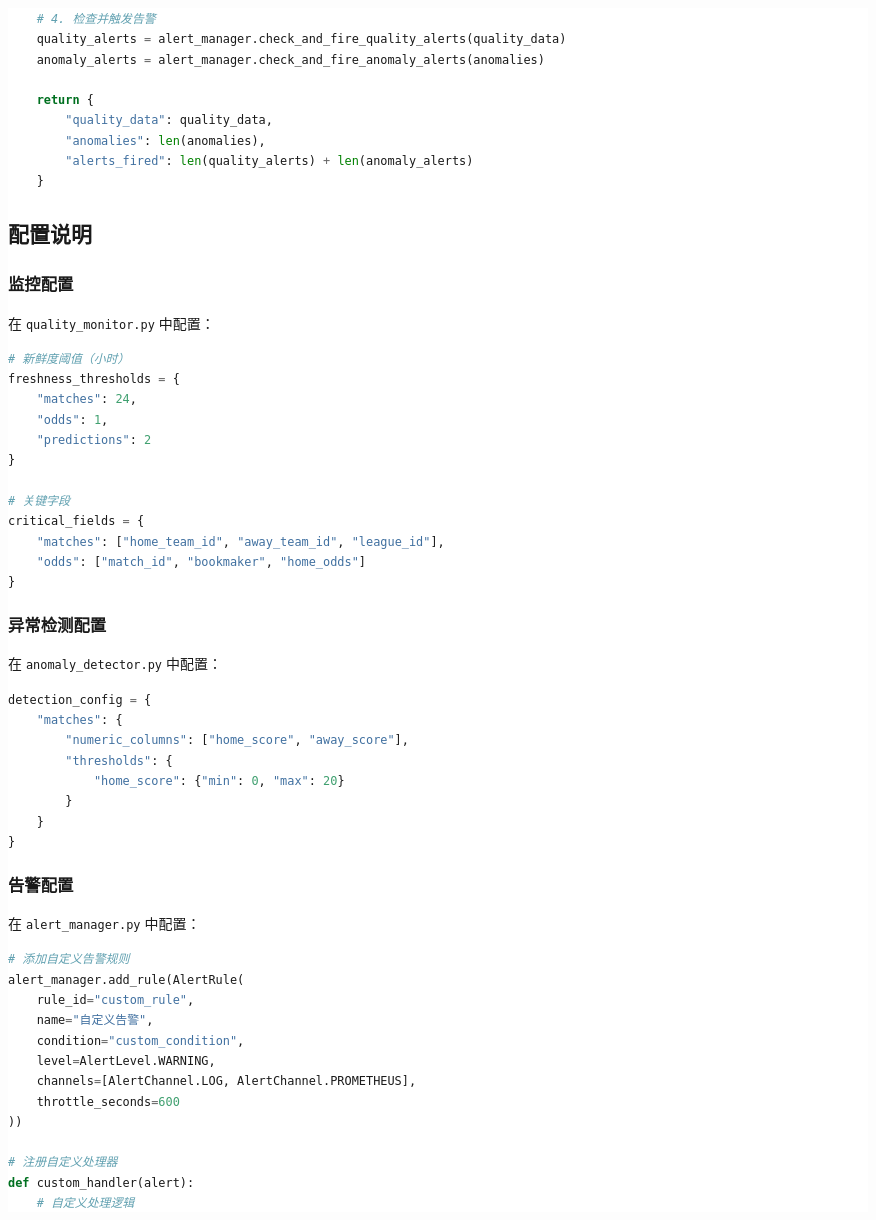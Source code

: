 ```python
    # 4. 检查并触发告警
    quality_alerts = alert_manager.check_and_fire_quality_alerts(quality_data)
    anomaly_alerts = alert_manager.check_and_fire_anomaly_alerts(anomalies)

    return {
        "quality_data": quality_data,
        "anomalies": len(anomalies),
        "alerts_fired": len(quality_alerts) + len(anomaly_alerts)
    }
```

## 配置说明

### 监控配置

在 `quality_monitor.py` 中配置：

```python
# 新鲜度阈值（小时）
freshness_thresholds = {
    "matches": 24,
    "odds": 1,
    "predictions": 2
}

# 关键字段
critical_fields = {
    "matches": ["home_team_id", "away_team_id", "league_id"],
    "odds": ["match_id", "bookmaker", "home_odds"]
}
```

### 异常检测配置

在 `anomaly_detector.py` 中配置：

```python
detection_config = {
    "matches": {
        "numeric_columns": ["home_score", "away_score"],
        "thresholds": {
            "home_score": {"min": 0, "max": 20}
        }
    }
}
```

### 告警配置

在 `alert_manager.py` 中配置：

```python
# 添加自定义告警规则
alert_manager.add_rule(AlertRule(
    rule_id="custom_rule",
    name="自定义告警",
    condition="custom_condition",
    level=AlertLevel.WARNING,
    channels=[AlertChannel.LOG, AlertChannel.PROMETHEUS],
    throttle_seconds=600
))

# 注册自定义处理器
def custom_handler(alert):
    # 自定义处理逻辑
```